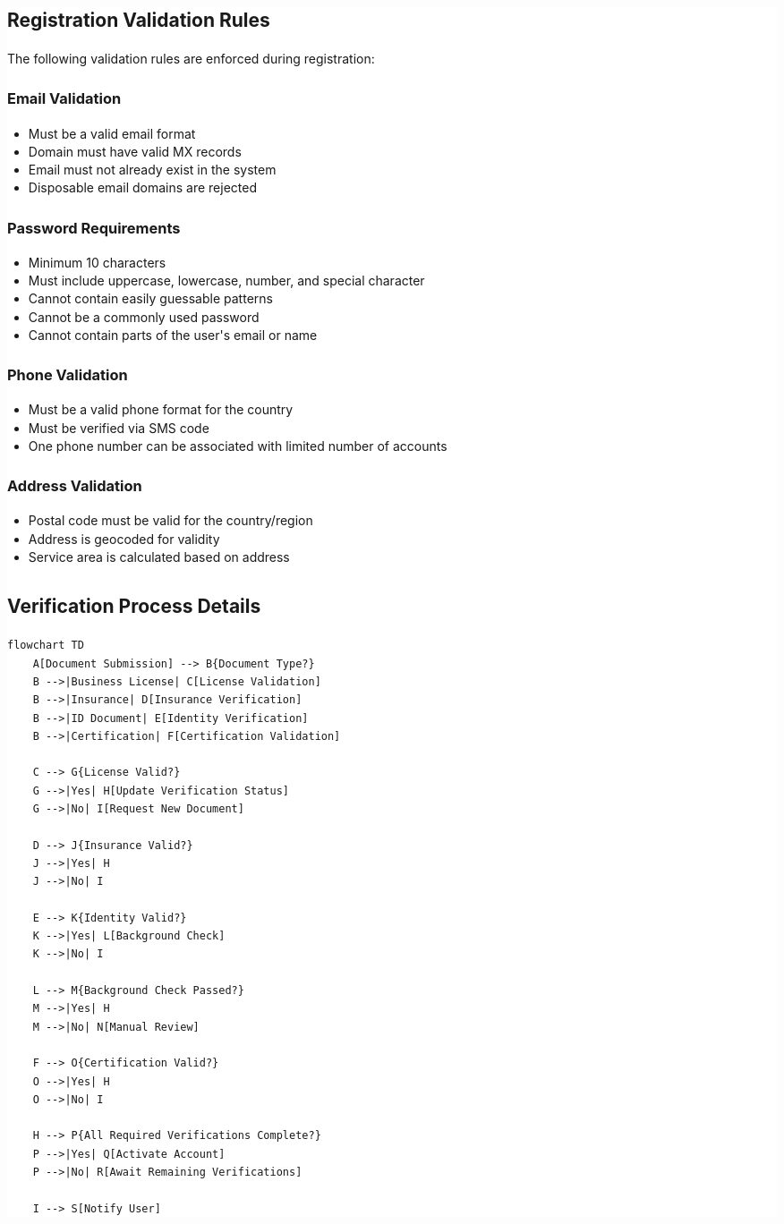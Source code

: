 ## Registration Validation Rules

The following validation rules are enforced during registration:

### Email Validation
- Must be a valid email format
- Domain must have valid MX records
- Email must not already exist in the system
- Disposable email domains are rejected

### Password Requirements
- Minimum 10 characters
- Must include uppercase, lowercase, number, and special character
- Cannot contain easily guessable patterns
- Cannot be a commonly used password
- Cannot contain parts of the user's email or name

### Phone Validation
- Must be a valid phone format for the country
- Must be verified via SMS code
- One phone number can be associated with limited number of accounts

### Address Validation
- Postal code must be valid for the country/region
- Address is geocoded for validity
- Service area is calculated based on address

## Verification Process Details

```mermaid
flowchart TD
    A[Document Submission] --> B{Document Type?}
    B -->|Business License| C[License Validation]
    B -->|Insurance| D[Insurance Verification]
    B -->|ID Document| E[Identity Verification]
    B -->|Certification| F[Certification Validation]
    
    C --> G{License Valid?}
    G -->|Yes| H[Update Verification Status]
    G -->|No| I[Request New Document]
    
    D --> J{Insurance Valid?}
    J -->|Yes| H
    J -->|No| I
    
    E --> K{Identity Valid?}
    K -->|Yes| L[Background Check]
    K -->|No| I
    
    L --> M{Background Check Passed?}
    M -->|Yes| H
    M -->|No| N[Manual Review]
    
    F --> O{Certification Valid?}
    O -->|Yes| H
    O -->|No| I
    
    H --> P{All Required Verifications Complete?}
    P -->|Yes| Q[Activate Account]
    P -->|No| R[Await Remaining Verifications]
    
    I --> S[Notify User]
```
